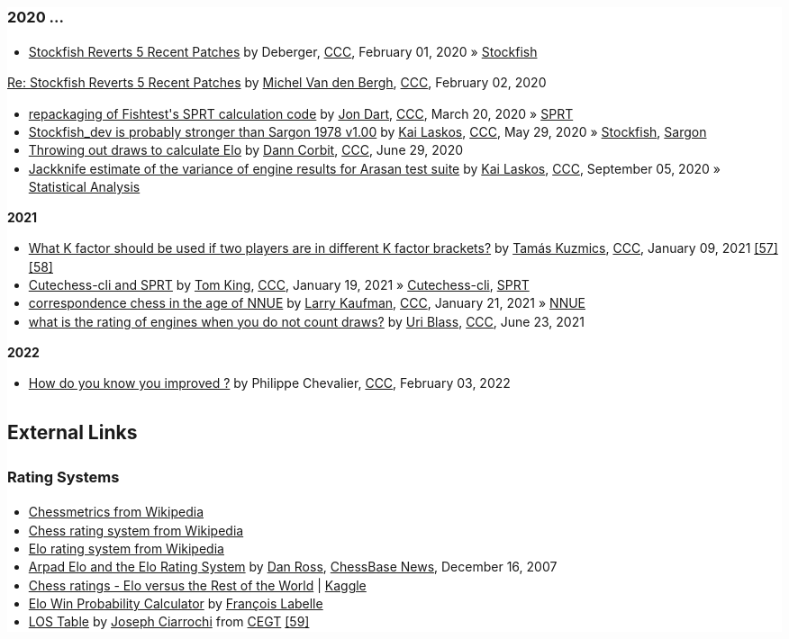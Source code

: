 
### 2020 ...


* [Stockfish Reverts 5 Recent Patches](http://www.talkchess.com/forum3/viewtopic.php?f=7&t=72962) by Deberger, [CCC](CCC "CCC"), February 01, 2020 » [Stockfish](Stockfish "Stockfish")


 [Re: Stockfish Reverts 5 Recent Patches](http://www.talkchess.com/forum3/viewtopic.php?f=7&t=72962&start=6) by [Michel Van den Bergh](Michel_Van_den_Bergh "Michel Van den Bergh"), [CCC](CCC "CCC"), February 02, 2020
* [repackaging of Fishtest's SPRT calculation code](http://www.talkchess.com/forum3/viewtopic.php?f=7&t=73419) by [Jon Dart](Jon_Dart "Jon Dart"), [CCC](CCC "CCC"), March 20, 2020 » [SPRT](#SPRT)
* [Stockfish\_dev is probably stronger than Sargon 1978 v1.00](http://www.talkchess.com/forum3/viewtopic.php?f=2&t=74037) by [Kai Laskos](Kai_Laskos "Kai Laskos"), [CCC](CCC "CCC"), May 29, 2020 » [Stockfish](Stockfish "Stockfish"), [Sargon](Sargon "Sargon")
* [Throwing out draws to calculate Elo](http://www.talkchess.com/forum3/viewtopic.php?f=7&t=74319) by [Dann Corbit](Dann_Corbit "Dann Corbit"), [CCC](CCC "CCC"), June 29, 2020
* [Jackknife estimate of the variance of engine results for Arasan test suite](http://www.talkchess.com/forum3/viewtopic.php?f=2&t=75006) by [Kai Laskos](Kai_Laskos "Kai Laskos"), [CCC](CCC "CCC"), September 05, 2020 » [Statistical Analysis](#Statistical_Analysis)


**2021**



* [What K factor should be used if two players are in different K factor brackets?](http://www.talkchess.com/forum3/viewtopic.php?f=7&t=76261) by [Tamás Kuzmics](Tam%C3%A1s_Kuzmics "Tamás Kuzmics"), [CCC](CCC "CCC"), January 09, 2021 <a id="cite-note-57" href="#cite-ref-57">[57]</a> <a id="cite-note-58" href="#cite-ref-58">[58]</a>
* [Cutechess-cli and SPRT](http://www.talkchess.com/forum3/viewtopic.php?f=7&t=76370) by [Tom King](Tom_King "Tom King"), [CCC](CCC "CCC"), January 19, 2021 » [Cutechess-cli](Cutechess-cli "Cutechess-cli"), [SPRT](#SPRT)
* [correspondence chess in the age of NNUE](http://www.talkchess.com/forum3/viewtopic.php?f=2&t=76382) by [Larry Kaufman](Larry_Kaufman "Larry Kaufman"), [CCC](CCC "CCC"), January 21, 2021 » [NNUE](NNUE "NNUE")
* [what is the rating of engines when you do not count draws?](http://www.talkchess.com/forum3/viewtopic.php?f=2&t=77544) by [Uri Blass](Uri_Blass "Uri Blass"), [CCC](CCC "CCC"), June 23, 2021


**2022**



* [How do you know you improved ?](https://www.talkchess.com/forum3/viewtopic.php?f=7&t=79280) by Philippe Chevalier, [CCC](CCC "CCC"), February 03, 2022


## External Links


### Rating Systems


* [Chessmetrics from Wikipedia](https://en.wikipedia.org/wiki/Chessmetrics)
* [Chess rating system from Wikipedia](https://en.wikipedia.org/wiki/Chess_rating_systems)
* [Elo rating system from Wikipedia](https://en.wikipedia.org/wiki/Elo_rating_system)
* [Arpad Elo and the Elo Rating System](http://en.chessbase.com/post/arpad-elo-and-the-elo-rating-system) by [Dan Ross](index.php?title=Dan_Ross&action=edit&redlink=1 "Dan Ross (page does not exist)"), [ChessBase News](ChessBase "ChessBase"), December 16, 2007
* [Chess ratings - Elo versus the Rest of the World](https://www.kaggle.com/c/chess) | [Kaggle](https://en.wikipedia.org/wiki/Kaggle)
* [Elo Win Probability Calculator](http://wismuth.com/elo/calculator.html) by [François Labelle](Mathematician#FLabelle "Mathematician")
* [LOS Table](http://www.husvankempen.de/nunn/rating/tablejoseph.htm) by [Joseph Ciarrochi](index.php?title=Joseph_Ciarrochi&action=edit&redlink=1 "Joseph Ciarrochi (page does not exist)") from [CEGT](CEGT "CEGT") <a id="cite-note-59" href="#cite-ref-59">[59]</a>
